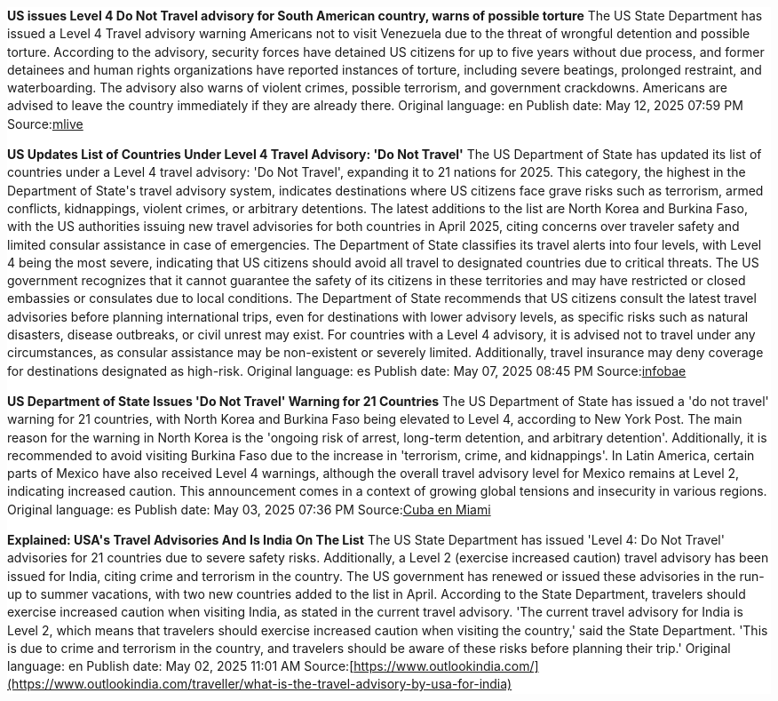 **US issues Level 4 Do Not Travel advisory for South American country, warns of possible torture**
The US State Department has issued a Level 4 Travel advisory warning Americans not to visit Venezuela due to the threat of wrongful detention and possible torture. According to the advisory, security forces have detained US citizens for up to five years without due process, and former detainees and human rights organizations have reported instances of torture, including severe beatings, prolonged restraint, and waterboarding. The advisory also warns of violent crimes, possible terrorism, and government crackdowns. Americans are advised to leave the country immediately if they are already there.
Original language: en
Publish date: May 12, 2025 07:59 PM
Source:[mlive](https://www.mlive.com/news/2025/05/us-issues-level-4-do-not-travel-advisory-for-south-american-country-warns-of-possible-torture.html)

**US Updates List of Countries Under Level 4 Travel Advisory: 'Do Not Travel'**
The US Department of State has updated its list of countries under a Level 4 travel advisory: 'Do Not Travel', expanding it to 21 nations for 2025. This category, the highest in the Department of State's travel advisory system, indicates destinations where US citizens face grave risks such as terrorism, armed conflicts, kidnappings, violent crimes, or arbitrary detentions. The latest additions to the list are North Korea and Burkina Faso, with the US authorities issuing new travel advisories for both countries in April 2025, citing concerns over traveler safety and limited consular assistance in case of emergencies. The Department of State classifies its travel alerts into four levels, with Level 4 being the most severe, indicating that US citizens should avoid all travel to designated countries due to critical threats. The US government recognizes that it cannot guarantee the safety of its citizens in these territories and may have restricted or closed embassies or consulates due to local conditions. The Department of State recommends that US citizens consult the latest travel advisories before planning international trips, even for destinations with lower advisory levels, as specific risks such as natural disasters, disease outbreaks, or civil unrest may exist. For countries with a Level 4 advisory, it is advised not to travel under any circumstances, as consular assistance may be non-existent or severely limited. Additionally, travel insurance may deny coverage for destinations designated as high-risk.
Original language: es
Publish date: May 07, 2025 08:45 PM
Source:[infobae](https://www.infobae.com/estados-unidos/2025/05/07/esta-es-la-lista-actualizada-en-2025-de-paises-que-eeuu-pide-no-visitar-por-terrorismo-y-secuestros/)

**US Department of State Issues 'Do Not Travel' Warning for 21 Countries**
The US Department of State has issued a 'do not travel' warning for 21 countries, with North Korea and Burkina Faso being elevated to Level 4, according to New York Post. The main reason for the warning in North Korea is the 'ongoing risk of arrest, long-term detention, and arbitrary detention'. Additionally, it is recommended to avoid visiting Burkina Faso due to the increase in 'terrorism, crime, and kidnappings'. In Latin America, certain parts of Mexico have also received Level 4 warnings, although the overall travel advisory level for Mexico remains at Level 2, indicating increased caution. This announcement comes in a context of growing global tensions and insecurity in various regions.
Original language: es
Publish date: May 03, 2025 07:36 PM
Source:[Cuba en Miami](https://www.cubaenmiami.com/departamento-de-estado-de-eeuu-emite-advertencia-de-no-viajar-para-21-paises/)

**Explained: USA's Travel Advisories And Is India On The List**
The US State Department has issued 'Level 4: Do Not Travel' advisories for 21 countries due to severe safety risks. Additionally, a Level 2 (exercise increased caution) travel advisory has been issued for India, citing crime and terrorism in the country. The US government has renewed or issued these advisories in the run-up to summer vacations, with two new countries added to the list in April. According to the State Department, travelers should exercise increased caution when visiting India, as stated in the current travel advisory. 'The current travel advisory for India is Level 2, which means that travelers should exercise increased caution when visiting the country,' said the State Department. 'This is due to crime and terrorism in the country, and travelers should be aware of these risks before planning their trip.'
Original language: en
Publish date: May 02, 2025 11:01 AM
Source:[https://www.outlookindia.com/](https://www.outlookindia.com/traveller/what-is-the-travel-advisory-by-usa-for-india)
